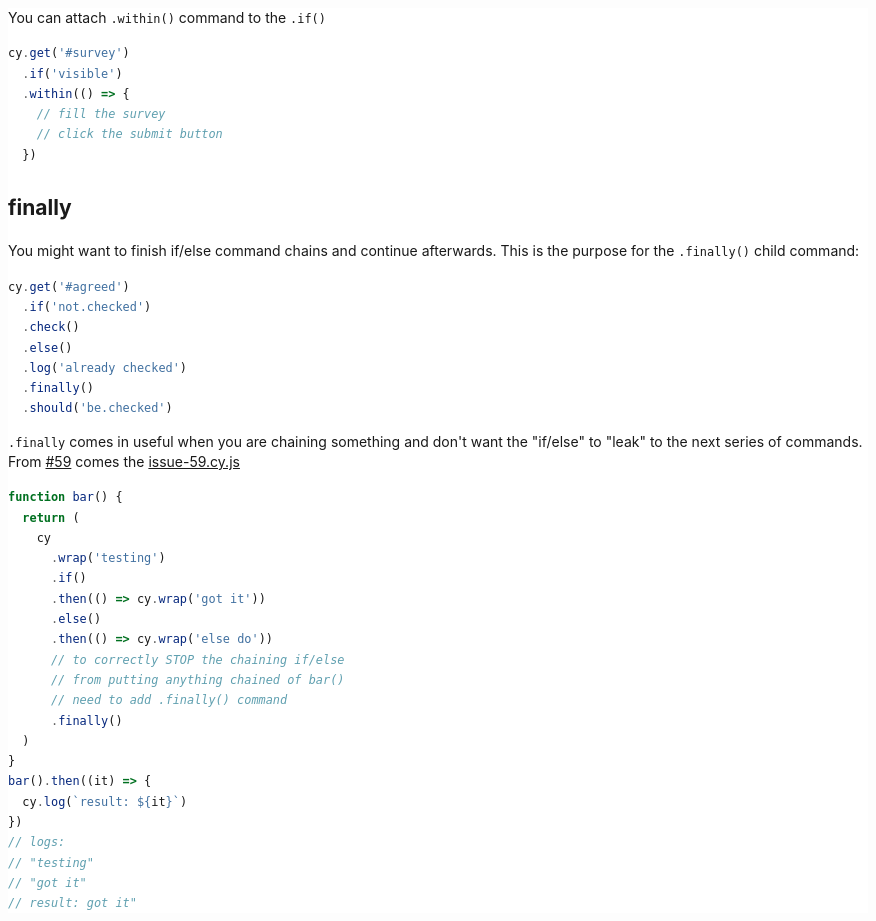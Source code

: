 You can attach `.within()` command to the `.if()`

```js
cy.get('#survey')
  .if('visible')
  .within(() => {
    // fill the survey
    // click the submit button
  })
```

## finally

You might want to finish if/else command chains and continue afterwards. This is the purpose for the `.finally()` child command:

```js
cy.get('#agreed')
  .if('not.checked')
  .check()
  .else()
  .log('already checked')
  .finally()
  .should('be.checked')
```

`.finally` comes in useful when you are chaining something and don't want the "if/else" to "leak" to the next series of commands. From [#59](https://github.com/bahmutov/cypress-if/issues/59) comes the [issue-59.cy.js](./github/../cypress/e2e/issue-59.cy.js)

```js
function bar() {
  return (
    cy
      .wrap('testing')
      .if()
      .then(() => cy.wrap('got it'))
      .else()
      .then(() => cy.wrap('else do'))
      // to correctly STOP the chaining if/else
      // from putting anything chained of bar()
      // need to add .finally() command
      .finally()
  )
}
bar().then((it) => {
  cy.log(`result: ${it}`)
})
// logs:
// "testing"
// "got it"
// result: got it"
```
